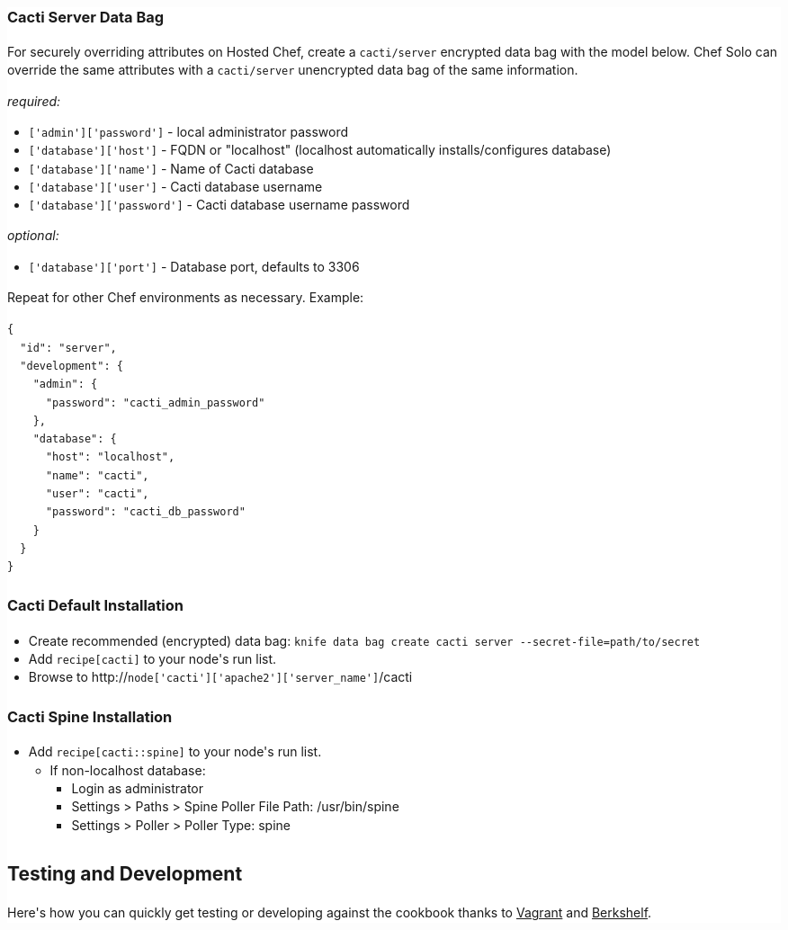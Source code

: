 ### Cacti Server Data Bag

For securely overriding attributes on Hosted Chef, create a `cacti/server` encrypted data bag with the model below. Chef Solo can override the same attributes with a `cacti/server` unencrypted data bag of the same information.

_required:_
* `['admin']['password']` - local administrator password
* `['database']['host']` - FQDN or "localhost" (localhost automatically installs/configures database)
* `['database']['name']` - Name of Cacti database
* `['database']['user']` - Cacti database username
* `['database']['password']` - Cacti database username password

_optional:_
* `['database']['port']` - Database port, defaults to 3306

Repeat for other Chef environments as necessary. Example:

    {
      "id": "server",
      "development": {
        "admin": {
          "password": "cacti_admin_password"
        },
        "database": {
          "host": "localhost",
          "name": "cacti",
          "user": "cacti",
          "password": "cacti_db_password"
        }
      }
    }

### Cacti Default Installation

* Create recommended (encrypted) data bag: `knife data bag create cacti server --secret-file=path/to/secret`
* Add `recipe[cacti]` to your node's run list.
* Browse to http://`node['cacti']['apache2']['server_name']`/cacti

### Cacti Spine Installation ###

* Add `recipe[cacti::spine]` to your node's run list.
  * If non-localhost database:
    * Login as administrator
    * Settings > Paths > Spine Poller File Path: /usr/bin/spine
    * Settings > Poller > Poller Type: spine

## Testing and Development

Here's how you can quickly get testing or developing against the cookbook thanks to [Vagrant](http://vagrantup.com/) and [Berkshelf](http://berkshelf.com/).


[@glensc]: https://github.com/glensc
[@stormerider]: https://github.com/stormerider